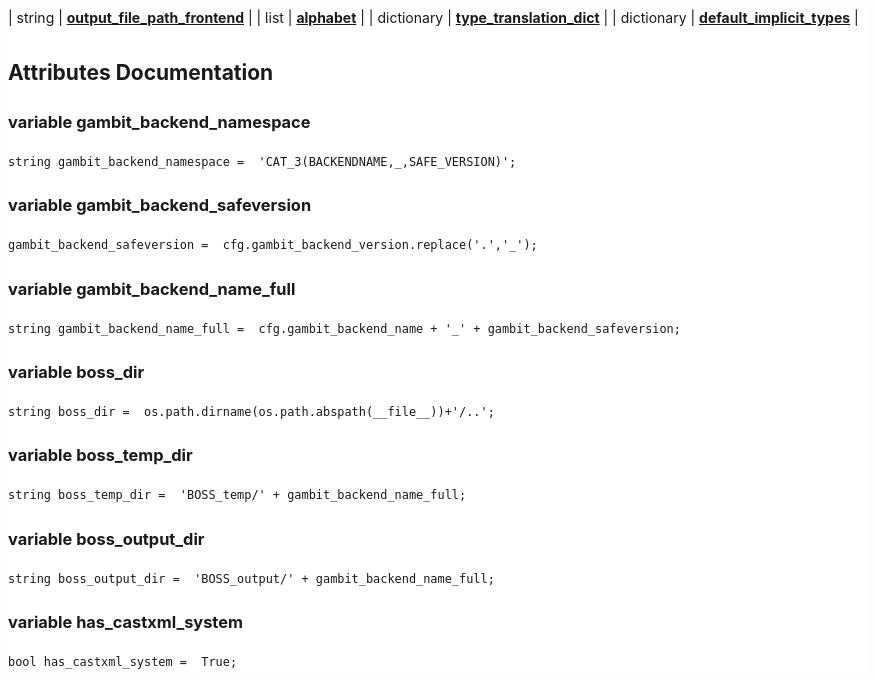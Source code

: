 | string | **[output_file_path_frontend](/documentation/code/namespaces/namespacemodules_1_1gb/#variable-output-file-path-frontend)**  |
| list | **[alphabet](/documentation/code/namespaces/namespacemodules_1_1gb/#variable-alphabet)**  |
| dictionary | **[type_translation_dict](/documentation/code/namespaces/namespacemodules_1_1gb/#variable-type-translation-dict)**  |
| dictionary | **[default_implicit_types](/documentation/code/namespaces/namespacemodules_1_1gb/#variable-default-implicit-types)**  |



## Attributes Documentation

### variable gambit_backend_namespace

```
string gambit_backend_namespace =  'CAT_3(BACKENDNAME,_,SAFE_VERSION)';
```


### variable gambit_backend_safeversion

```
gambit_backend_safeversion =  cfg.gambit_backend_version.replace('.','_');
```


### variable gambit_backend_name_full

```
string gambit_backend_name_full =  cfg.gambit_backend_name + '_' + gambit_backend_safeversion;
```


### variable boss_dir

```
string boss_dir =  os.path.dirname(os.path.abspath(__file__))+'/..';
```


### variable boss_temp_dir

```
string boss_temp_dir =  'BOSS_temp/' + gambit_backend_name_full;
```


### variable boss_output_dir

```
string boss_output_dir =  'BOSS_output/' + gambit_backend_name_full;
```


### variable has_castxml_system

```
bool has_castxml_system =  True;
```
